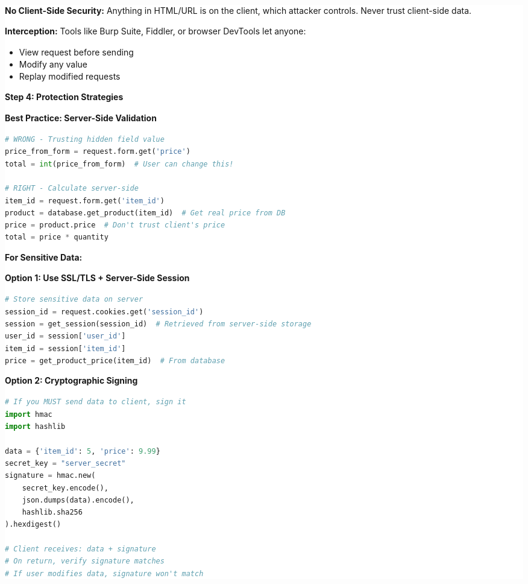 **No Client-Side Security:**
Anything in HTML/URL is on the client, which attacker controls. Never trust client-side data.

**Interception:**
Tools like Burp Suite, Fiddler, or browser DevTools let anyone:
- View request before sending
- Modify any value
- Replay modified requests

**Step 4: Protection Strategies**

**Best Practice: Server-Side Validation**
```python
# WRONG - Trusting hidden field value
price_from_form = request.form.get('price')
total = int(price_from_form)  # User can change this!

# RIGHT - Calculate server-side
item_id = request.form.get('item_id')
product = database.get_product(item_id)  # Get real price from DB
price = product.price  # Don't trust client's price
total = price * quantity
```

**For Sensitive Data:**

**Option 1: Use SSL/TLS + Server-Side Session**
```python
# Store sensitive data on server
session_id = request.cookies.get('session_id')
session = get_session(session_id)  # Retrieved from server-side storage
user_id = session['user_id']
item_id = session['item_id']
price = get_product_price(item_id)  # From database
```

**Option 2: Cryptographic Signing**
```python
# If you MUST send data to client, sign it
import hmac
import hashlib

data = {'item_id': 5, 'price': 9.99}
secret_key = "server_secret"
signature = hmac.new(
    secret_key.encode(),
    json.dumps(data).encode(),
    hashlib.sha256
).hexdigest()

# Client receives: data + signature
# On return, verify signature matches
# If user modifies data, signature won't match
```
